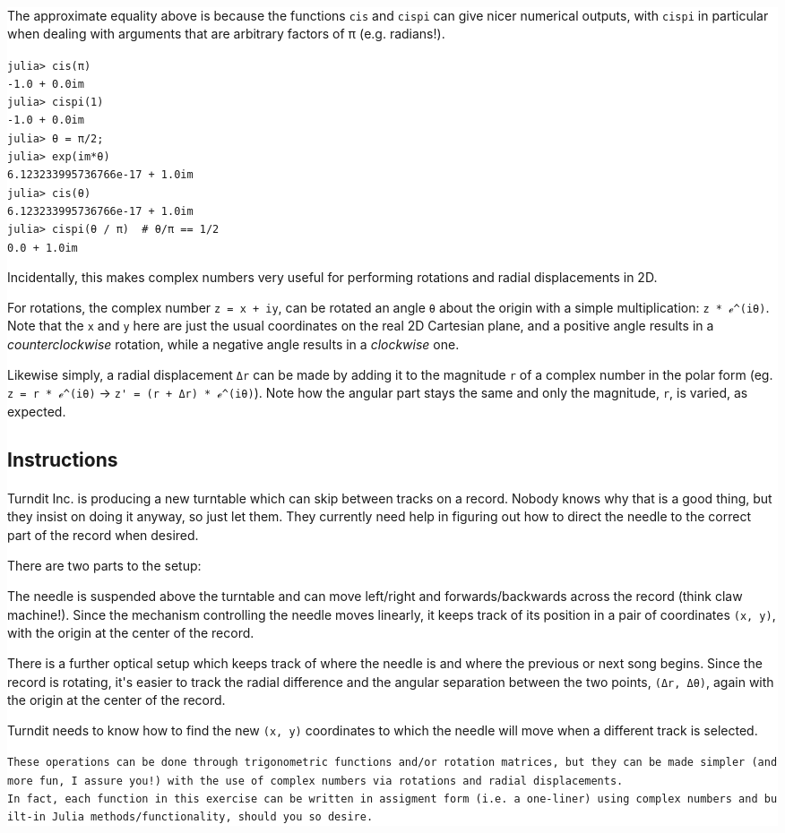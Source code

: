 The approximate equality above is because the functions `cis` and `cispi` can give nicer numerical outputs, with `cispi` in particular when dealing with arguments that are arbitrary factors of π (e.g. radians!).

```julia-repl
julia> cis(π)
-1.0 + 0.0im
julia> cispi(1)
-1.0 + 0.0im
julia> θ = π/2;
julia> exp(im*θ)
6.123233995736766e-17 + 1.0im
julia> cis(θ)
6.123233995736766e-17 + 1.0im
julia> cispi(θ / π)  # θ/π == 1/2
0.0 + 1.0im
```

Incidentally, this makes complex numbers very useful for performing rotations and radial displacements in 2D.

For rotations, the complex number `z = x + iy`, can be rotated an angle `θ` about the origin with a simple multiplication: `z * ℯ^(iθ)`.
Note that the `x` and `y` here are just the usual coordinates on the real 2D Cartesian plane, and a positive angle results in a *counterclockwise* rotation, while a negative angle results in a *clockwise* one.

Likewise simply, a radial displacement `Δr` can be made by adding it to the magnitude `r` of a complex number in the polar form (eg. `z = r * ℯ^(iθ)` -> `z' = (r + Δr) * ℯ^(iθ)`).
Note how the angular part stays the same and only the magnitude, `r`, is varied, as expected.

## Instructions

Turndit Inc. is producing a new turntable which can skip between tracks on a record. Nobody knows why that is a good thing, but they insist on doing it anyway, so just let them. They currently need help in figuring out how to direct the needle to the correct part of the record when desired.

There are two parts to the setup:

The needle is suspended above the turntable and can move left/right and forwards/backwards across the record (think claw machine!).
Since the mechanism controlling the needle moves linearly, it keeps track of its position in a pair of coordinates `(x, y)`, with the origin at the center of the record.

There is a further optical setup which keeps track of where the needle is and where the previous or next song begins.
Since the record is rotating, it's easier to track the radial difference and the angular separation between the two points, `(Δr, Δθ)`, again with the origin at the center of the record.

Turndit needs to know how to find the new `(x, y)` coordinates to which the needle will move when a different track is selected.

~~~~exercism/note
These operations can be done through trigonometric functions and/or rotation matrices, but they can be made simpler (and more fun, I assure you!) with the use of complex numbers via rotations and radial displacements. 
In fact, each function in this exercise can be written in assigment form (i.e. a one-liner) using complex numbers and built-in Julia methods/functionality, should you so desire.
~~~~
